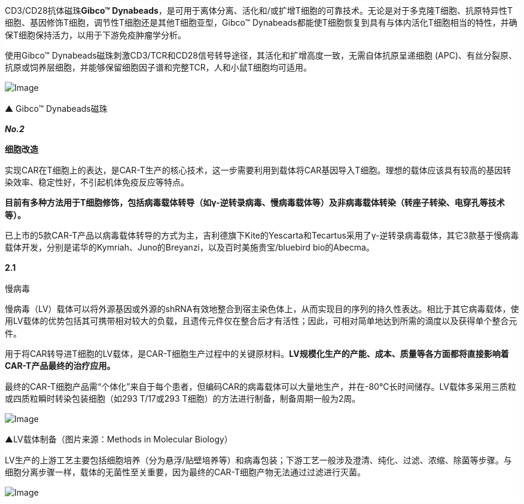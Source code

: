 CD3/CD28抗体磁珠**Gibco™ Dynabeads**，是可用于离体分离、活化和/或扩增T细胞的可靠技术。无论是对于多克隆T细胞、抗原特异性T细胞、基因修饰T细胞，调节性T细胞还是其他T细胞亚型，Gibco™ Dynabeads都能使T细胞恢复到具有与体内活化T细胞相当的特性，并确保T细胞保持活力，以用于下游免疫肿瘤学分析。

 

使用Gibco™ Dynabeads磁珠刺激CD3/TCR和CD28信号转导途径，其活化和扩增高度一致，无需自体抗原呈递细胞 (APC)、有丝分裂原、抗原或饲养层细胞，并能够保留细胞因子谱和完整TCR，人和小鼠T细胞均可适用。



![Image](https://mmbiz.qpic.cn/mmbiz_png/j49TlWhRkrAWAYAnyNkTkN8tX3eGCdqJV6C3lmLmbeHvI2FHQmH0seOVbQyCjIlIgPwiaqYVD7yV8VYBWhsaicWA/640?wx_fmt=png&tp=webp&wxfrom=5&wx_lazy=1&wx_co=1)

▲ Gibco™ Dynabeads磁珠

 

***No.2***



**细胞改造**



实现CAR在T细胞上的表达，是CAR-T生产的核心技术，这一步需要利用到载体将CAR基因导入T细胞。理想的载体应该具有较高的基因转染效率、稳定性好，不引起机体免疫反应等特点。

 

**目前有多种方法用于T细胞修饰，包括病毒载体转导（如γ-逆转录病毒、慢病毒载体等）及非病毒载体转染（转座子转染、电穿孔等技术等）。**

 

已上市的5款CAR-T产品以病毒载体转导的方式为主，吉利德旗下Kite的Yescarta和Tecartus采用了γ-逆转录病毒载体，其它3款基于慢病毒载体开发，分别是诺华的Kymriah、Juno的Breyanzi，以及百时美施贵宝/bluebird bio的Abecma。

 

**2.1**

慢病毒





慢病毒（LV）载体可以将外源基因或外源的shRNA有效地整合到宿主染色体上，从而实现目的序列的持久性表达。相比于其它病毒载体，使用LV载体的优势包括其可携带相对较大的负载，且遗传元件仅在整合后才有活性；因此，可相对简单地达到所需的滴度以及获得单个整合元件。

 

用于将CAR转导进T细胞的LV载体，是CAR-T细胞生产过程中的关键原材料。**LV规模化生产的产能、成本、质量等各方面都将直接影响着CAR-T产品最终的治疗应用。**

 

最终的CAR-T细胞产品需“个体化”来自于每个患者，但编码CAR的病毒载体可以大量地生产，并在-80℃长时间储存。LV载体多采用三质粒或四质粒瞬时转染包装细胞（如293 T/17或293 T细胞）的方法进行制备，制备周期一般为2周。



![Image](https://mmbiz.qpic.cn/mmbiz_png/j49TlWhRkrAWAYAnyNkTkN8tX3eGCdqJl8JYayIXxTI6cAQ2RicteHbXic1GnFXBsEhYYohD1w17TJf8swYT55Xg/640?wx_fmt=png&tp=webp&wxfrom=5&wx_lazy=1&wx_co=1)

▲LV载体制备（图片来源：Methods in Molecular Biology）

 

LV生产的上游工艺主要包括细胞培养（分为悬浮/贴壁培养等）和病毒包装；下游工艺一般涉及澄清、纯化、过滤、浓缩、除菌等步骤。与细胞分离步骤一样，载体的无菌性至关重要，因为最终的CAR-T细胞产物无法通过过滤进行灭菌。



![Image](https://mmbiz.qpic.cn/mmbiz_png/j49TlWhRkrAWAYAnyNkTkN8tX3eGCdqJVjrPQfwOVcwjcevVicVZ4h8vVEXticwV3CID0lkgyXxH2Hd7Mjk7H7ZQ/640?wx_fmt=png&tp=webp&wxfrom=5&wx_lazy=1&wx_co=1)
